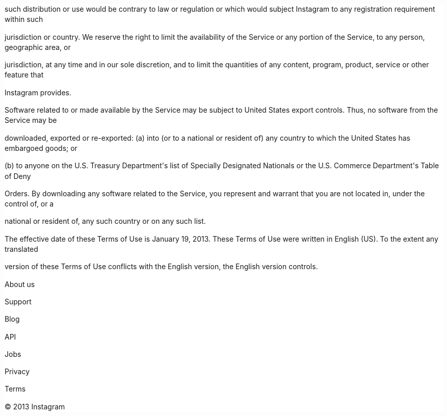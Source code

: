 such distribution or use would be contrary to law or regulation or which would subject Instagram to any registration requirement within such

jurisdiction or country. We reserve the right to limit the availability of the Service or any portion of the Service, to any person, geographic area, or

jurisdiction, at any time and in our sole discretion, and to limit the quantities of any content, program, product, service or other feature that

Instagram provides.

Software related to or made available by the Service may be subject to United States export controls. Thus, no software from the Service may be

downloaded, exported or re-exported: (a) into (or to a national or resident of) any country to which the United States has embargoed goods; or

(b) to anyone on the U.S. Treasury Department's list of Specially Designated Nationals or the U.S. Commerce Department's Table of Deny

Orders. By downloading any software related to the Service, you represent and warrant that you are not located in, under the control of, or a

national or resident of, any such country or on any such list.

The effective date of these Terms of Use is January 19, 2013. These Terms of Use were written in English (US). To the extent any translated

version of these Terms of Use conflicts with the English version, the English version controls.

About us

Support

Blog

API

Jobs

Privacy

Terms

© 2013 Instagram

